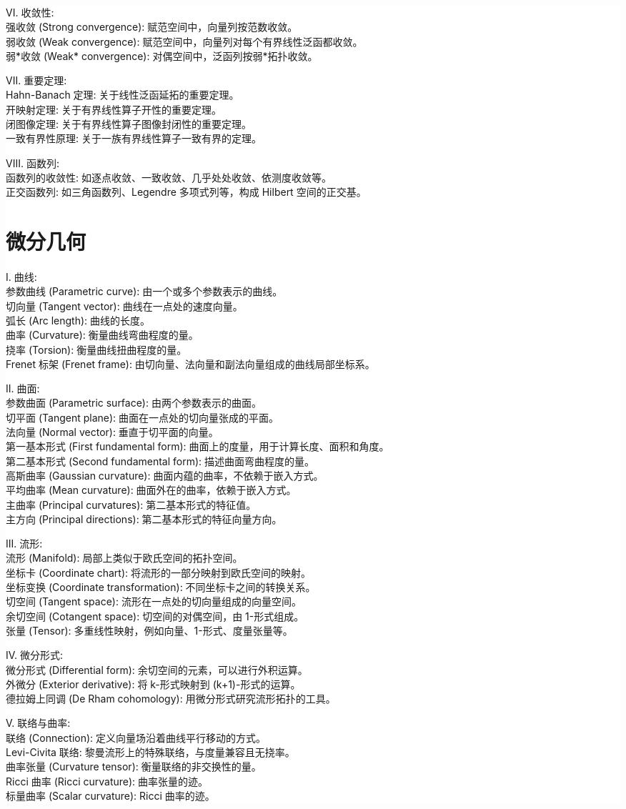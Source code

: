 VI. 收敛性:<br>
强收敛 (Strong convergence): 赋范空间中，向量列按范数收敛。<br>
弱收敛 (Weak convergence): 赋范空间中，向量列对每个有界线性泛函都收敛。<br>
弱\*收敛 (Weak\* convergence): 对偶空间中，泛函列按弱\*拓扑收敛。<br>

VII. 重要定理:<br>
Hahn-Banach 定理: 关于线性泛函延拓的重要定理。<br>
开映射定理: 关于有界线性算子开性的重要定理。<br>
闭图像定理: 关于有界线性算子图像封闭性的重要定理。<br>
一致有界性原理: 关于一族有界线性算子一致有界的定理。<br>

VIII. 函数列:<br>
函数列的收敛性: 如逐点收敛、一致收敛、几乎处处收敛、依测度收敛等。<br>
正交函数列: 如三角函数列、Legendre 多项式列等，构成 Hilbert 空间的正交基。<br>

# 微分几何

I. 曲线:<br>
参数曲线 (Parametric curve): 由一个或多个参数表示的曲线。<br>
切向量 (Tangent vector): 曲线在一点处的速度向量。<br>
弧长 (Arc length): 曲线的长度。<br>
曲率 (Curvature): 衡量曲线弯曲程度的量。<br>
挠率 (Torsion): 衡量曲线扭曲程度的量。<br>
Frenet 标架 (Frenet frame): 由切向量、法向量和副法向量组成的曲线局部坐标系。<br>

II. 曲面:<br>
参数曲面 (Parametric surface): 由两个参数表示的曲面。<br>
切平面 (Tangent plane): 曲面在一点处的切向量张成的平面。<br>
法向量 (Normal vector): 垂直于切平面的向量。<br>
第一基本形式 (First fundamental form): 曲面上的度量，用于计算长度、面积和角度。<br>
第二基本形式 (Second fundamental form): 描述曲面弯曲程度的量。<br>
高斯曲率 (Gaussian curvature): 曲面内蕴的曲率，不依赖于嵌入方式。<br>
平均曲率 (Mean curvature): 曲面外在的曲率，依赖于嵌入方式。<br>
主曲率 (Principal curvatures): 第二基本形式的特征值。<br>
主方向 (Principal directions): 第二基本形式的特征向量方向。<br>

III. 流形:<br>
流形 (Manifold): 局部上类似于欧氏空间的拓扑空间。<br>
坐标卡 (Coordinate chart): 将流形的一部分映射到欧氏空间的映射。<br>
坐标变换 (Coordinate transformation): 不同坐标卡之间的转换关系。<br>
切空间 (Tangent space): 流形在一点处的切向量组成的向量空间。<br>
余切空间 (Cotangent space): 切空间的对偶空间，由 1-形式组成。<br>
张量 (Tensor): 多重线性映射，例如向量、1-形式、度量张量等。<br>

IV. 微分形式:<br>
微分形式 (Differential form): 余切空间的元素，可以进行外积运算。<br>
外微分 (Exterior derivative): 将 k-形式映射到 (k+1)-形式的运算。<br>
德拉姆上同调 (De Rham cohomology): 用微分形式研究流形拓扑的工具。<br>

V. 联络与曲率:<br>
联络 (Connection): 定义向量场沿着曲线平行移动的方式。<br>
Levi-Civita 联络: 黎曼流形上的特殊联络，与度量兼容且无挠率。<br>
曲率张量 (Curvature tensor): 衡量联络的非交换性的量。<br>
Ricci 曲率 (Ricci curvature): 曲率张量的迹。<br>
标量曲率 (Scalar curvature): Ricci 曲率的迹。<br>
